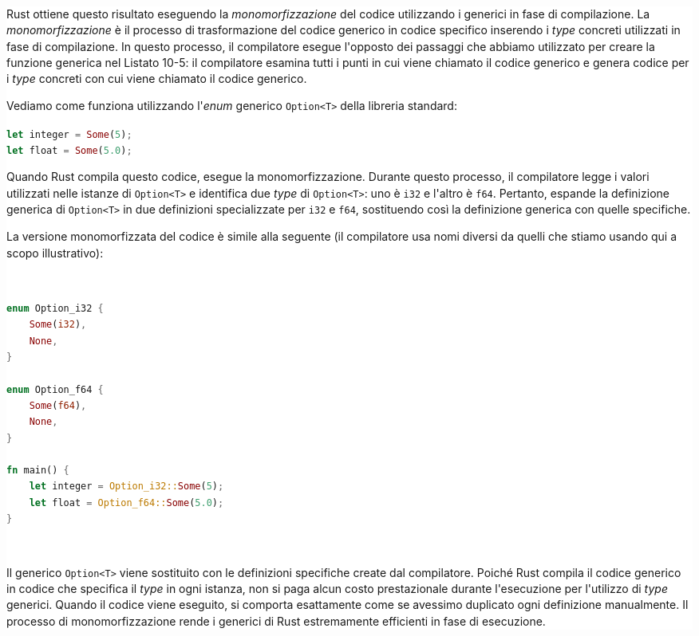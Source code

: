 Rust ottiene questo risultato eseguendo la _monomorfizzazione_ del codice
utilizzando i generici in fase di compilazione. La _monomorfizzazione_ è il
processo di trasformazione del codice generico in codice specifico inserendo i
_type_ concreti utilizzati in fase di compilazione. In questo processo, il
compilatore esegue l'opposto dei passaggi che abbiamo utilizzato per creare la
funzione generica nel Listato 10-5: il compilatore esamina tutti i punti in cui
viene chiamato il codice generico e genera codice per i _type_ concreti con cui
viene chiamato il codice generico.

Vediamo come funziona utilizzando l'_enum_ generico `Option<T>` della libreria
standard:

```rust
let integer = Some(5);
let float = Some(5.0);
```

Quando Rust compila questo codice, esegue la monomorfizzazione. Durante questo
processo, il compilatore legge i valori utilizzati nelle istanze di `Option<T>`
e identifica due _type_ di `Option<T>`: uno è `i32` e l'altro è `f64`. Pertanto,
espande la definizione generica di `Option<T>` in due definizioni specializzate
per `i32` e `f64`, sostituendo così la definizione generica con quelle
specifiche.

La versione monomorfizzata del codice è simile alla seguente (il compilatore usa
nomi diversi da quelli che stiamo usando qui a scopo illustrativo):

<Listing file-name="src/main.rs">

```rust
enum Option_i32 {
    Some(i32),
    None,
}

enum Option_f64 {
    Some(f64),
    None,
}

fn main() {
    let integer = Option_i32::Some(5);
    let float = Option_f64::Some(5.0);
}
```

</Listing>

Il generico `Option<T>` viene sostituito con le definizioni specifiche create
dal compilatore. Poiché Rust compila il codice generico in codice che specifica
il _type_ in ogni istanza, non si paga alcun costo prestazionale durante
l'esecuzione per l'utilizzo di _type_ generici. Quando il codice viene eseguito,
si comporta esattamente come se avessimo duplicato ogni definizione manualmente.
Il processo di monomorfizzazione rende i generici di Rust estremamente
efficienti in fase di esecuzione.

[app-c]: appendix-03-derivable-traits.html
[^cc]: [Wiki CamelCase](https://it.wikipedia.org/wiki/CamelCase)